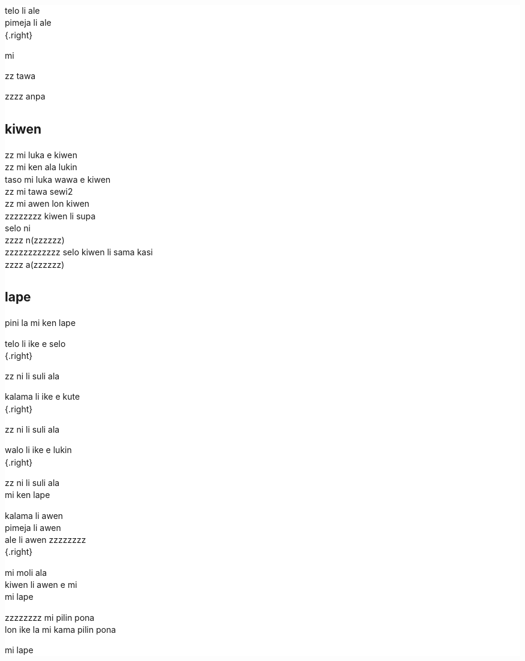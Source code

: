 telo li ale  
pimeja li ale  
{.right}

mi  

zz tawa  

zzzz anpa

## kiwen  

zz mi luka e kiwen  
zz mi ken ala lukin  
taso mi luka wawa e kiwen  
zz mi tawa sewi2  
zz mi awen lon kiwen  
zzzzzzzz kiwen li supa  
selo ni  
zzzz n(zzzzzz)  
zzzzzzzzzzzz selo kiwen li sama kasi  
zzzz a(zzzzzz)

## lape

pini la mi ken lape  

telo li ike e selo  
{.right}

zz ni li suli ala  

kalama li ike e kute  
{.right}

zz ni li suli ala  

walo li ike e lukin  
{.right}

zz ni li suli ala  
mi ken lape  

kalama li awen  
pimeja li awen  
ale li awen zzzzzzzz  
{.right}

mi moli ala  
kiwen li awen e mi  
mi lape  

zzzzzzzz mi pilin pona  
lon ike la mi kama pilin pona  

mi lape  
